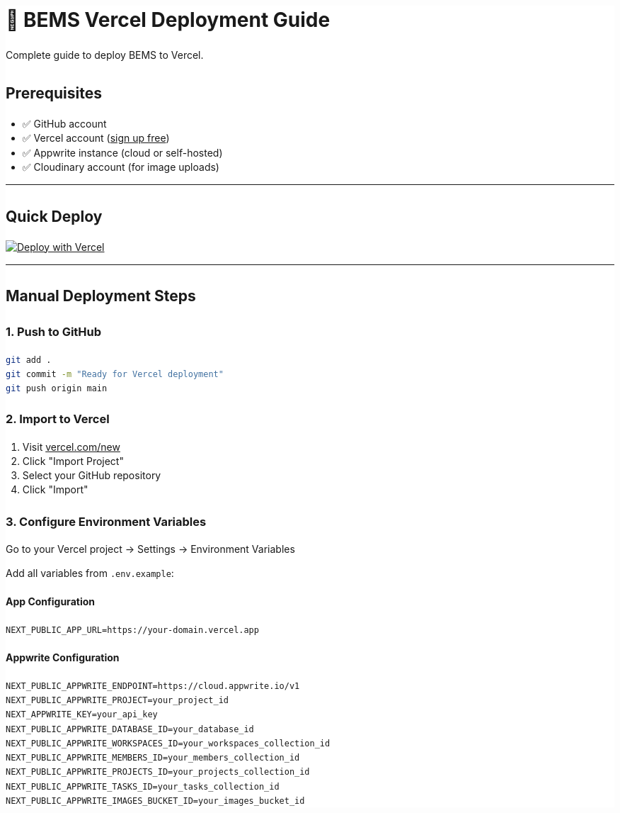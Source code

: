 # 🚀 BEMS Vercel Deployment Guide

Complete guide to deploy BEMS to Vercel.

## Prerequisites

- ✅ GitHub account
- ✅ Vercel account ([sign up free](https://vercel.com))
- ✅ Appwrite instance (cloud or self-hosted)
- ✅ Cloudinary account (for image uploads)

---

## Quick Deploy

[![Deploy with Vercel](https://vercel.com/button)](https://vercel.com/new/clone?repository-url=https://github.com/mr-shakib/bems)

---

## Manual Deployment Steps

### 1. Push to GitHub

```bash
git add .
git commit -m "Ready for Vercel deployment"
git push origin main
```

### 2. Import to Vercel

1. Visit [vercel.com/new](https://vercel.com/new)
2. Click "Import Project"
3. Select your GitHub repository
4. Click "Import"

### 3. Configure Environment Variables

Go to your Vercel project → Settings → Environment Variables

Add all variables from `.env.example`:

#### App Configuration
```
NEXT_PUBLIC_APP_URL=https://your-domain.vercel.app
```

#### Appwrite Configuration
```
NEXT_PUBLIC_APPWRITE_ENDPOINT=https://cloud.appwrite.io/v1
NEXT_PUBLIC_APPWRITE_PROJECT=your_project_id
NEXT_APPWRITE_KEY=your_api_key
NEXT_PUBLIC_APPWRITE_DATABASE_ID=your_database_id
NEXT_PUBLIC_APPWRITE_WORKSPACES_ID=your_workspaces_collection_id
NEXT_PUBLIC_APPWRITE_MEMBERS_ID=your_members_collection_id
NEXT_PUBLIC_APPWRITE_PROJECTS_ID=your_projects_collection_id
NEXT_PUBLIC_APPWRITE_TASKS_ID=your_tasks_collection_id
NEXT_PUBLIC_APPWRITE_IMAGES_BUCKET_ID=your_images_bucket_id
```
